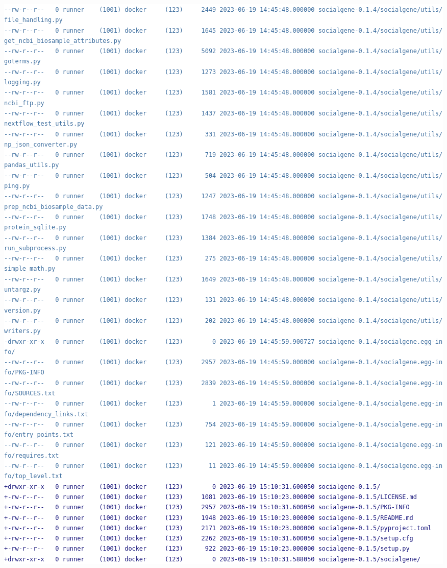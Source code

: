 ```diff
--rw-r--r--   0 runner    (1001) docker     (123)     2449 2023-06-19 14:45:48.000000 socialgene-0.1.4/socialgene/utils/file_handling.py
--rw-r--r--   0 runner    (1001) docker     (123)     1645 2023-06-19 14:45:48.000000 socialgene-0.1.4/socialgene/utils/get_ncbi_biosample_attributes.py
--rw-r--r--   0 runner    (1001) docker     (123)     5092 2023-06-19 14:45:48.000000 socialgene-0.1.4/socialgene/utils/goterms.py
--rw-r--r--   0 runner    (1001) docker     (123)     1273 2023-06-19 14:45:48.000000 socialgene-0.1.4/socialgene/utils/logging.py
--rw-r--r--   0 runner    (1001) docker     (123)     1581 2023-06-19 14:45:48.000000 socialgene-0.1.4/socialgene/utils/ncbi_ftp.py
--rw-r--r--   0 runner    (1001) docker     (123)     1437 2023-06-19 14:45:48.000000 socialgene-0.1.4/socialgene/utils/nextflow_test_utils.py
--rw-r--r--   0 runner    (1001) docker     (123)      331 2023-06-19 14:45:48.000000 socialgene-0.1.4/socialgene/utils/np_json_converter.py
--rw-r--r--   0 runner    (1001) docker     (123)      719 2023-06-19 14:45:48.000000 socialgene-0.1.4/socialgene/utils/pandas_utils.py
--rw-r--r--   0 runner    (1001) docker     (123)      504 2023-06-19 14:45:48.000000 socialgene-0.1.4/socialgene/utils/ping.py
--rw-r--r--   0 runner    (1001) docker     (123)     1247 2023-06-19 14:45:48.000000 socialgene-0.1.4/socialgene/utils/prep_ncbi_biosample_data.py
--rw-r--r--   0 runner    (1001) docker     (123)     1748 2023-06-19 14:45:48.000000 socialgene-0.1.4/socialgene/utils/protein_sqlite.py
--rw-r--r--   0 runner    (1001) docker     (123)     1384 2023-06-19 14:45:48.000000 socialgene-0.1.4/socialgene/utils/run_subprocess.py
--rw-r--r--   0 runner    (1001) docker     (123)      275 2023-06-19 14:45:48.000000 socialgene-0.1.4/socialgene/utils/simple_math.py
--rw-r--r--   0 runner    (1001) docker     (123)     1649 2023-06-19 14:45:48.000000 socialgene-0.1.4/socialgene/utils/untargz.py
--rw-r--r--   0 runner    (1001) docker     (123)      131 2023-06-19 14:45:48.000000 socialgene-0.1.4/socialgene/utils/version.py
--rw-r--r--   0 runner    (1001) docker     (123)      202 2023-06-19 14:45:48.000000 socialgene-0.1.4/socialgene/utils/writers.py
-drwxr-xr-x   0 runner    (1001) docker     (123)        0 2023-06-19 14:45:59.900727 socialgene-0.1.4/socialgene.egg-info/
--rw-r--r--   0 runner    (1001) docker     (123)     2957 2023-06-19 14:45:59.000000 socialgene-0.1.4/socialgene.egg-info/PKG-INFO
--rw-r--r--   0 runner    (1001) docker     (123)     2839 2023-06-19 14:45:59.000000 socialgene-0.1.4/socialgene.egg-info/SOURCES.txt
--rw-r--r--   0 runner    (1001) docker     (123)        1 2023-06-19 14:45:59.000000 socialgene-0.1.4/socialgene.egg-info/dependency_links.txt
--rw-r--r--   0 runner    (1001) docker     (123)      754 2023-06-19 14:45:59.000000 socialgene-0.1.4/socialgene.egg-info/entry_points.txt
--rw-r--r--   0 runner    (1001) docker     (123)      121 2023-06-19 14:45:59.000000 socialgene-0.1.4/socialgene.egg-info/requires.txt
--rw-r--r--   0 runner    (1001) docker     (123)       11 2023-06-19 14:45:59.000000 socialgene-0.1.4/socialgene.egg-info/top_level.txt
+drwxr-xr-x   0 runner    (1001) docker     (123)        0 2023-06-19 15:10:31.600050 socialgene-0.1.5/
+-rw-r--r--   0 runner    (1001) docker     (123)     1081 2023-06-19 15:10:23.000000 socialgene-0.1.5/LICENSE.md
+-rw-r--r--   0 runner    (1001) docker     (123)     2957 2023-06-19 15:10:31.600050 socialgene-0.1.5/PKG-INFO
+-rw-r--r--   0 runner    (1001) docker     (123)     1948 2023-06-19 15:10:23.000000 socialgene-0.1.5/README.md
+-rw-r--r--   0 runner    (1001) docker     (123)     2171 2023-06-19 15:10:23.000000 socialgene-0.1.5/pyproject.toml
+-rw-r--r--   0 runner    (1001) docker     (123)     2262 2023-06-19 15:10:31.600050 socialgene-0.1.5/setup.cfg
+-rw-r--r--   0 runner    (1001) docker     (123)      922 2023-06-19 15:10:23.000000 socialgene-0.1.5/setup.py
+drwxr-xr-x   0 runner    (1001) docker     (123)        0 2023-06-19 15:10:31.588050 socialgene-0.1.5/socialgene/
```
